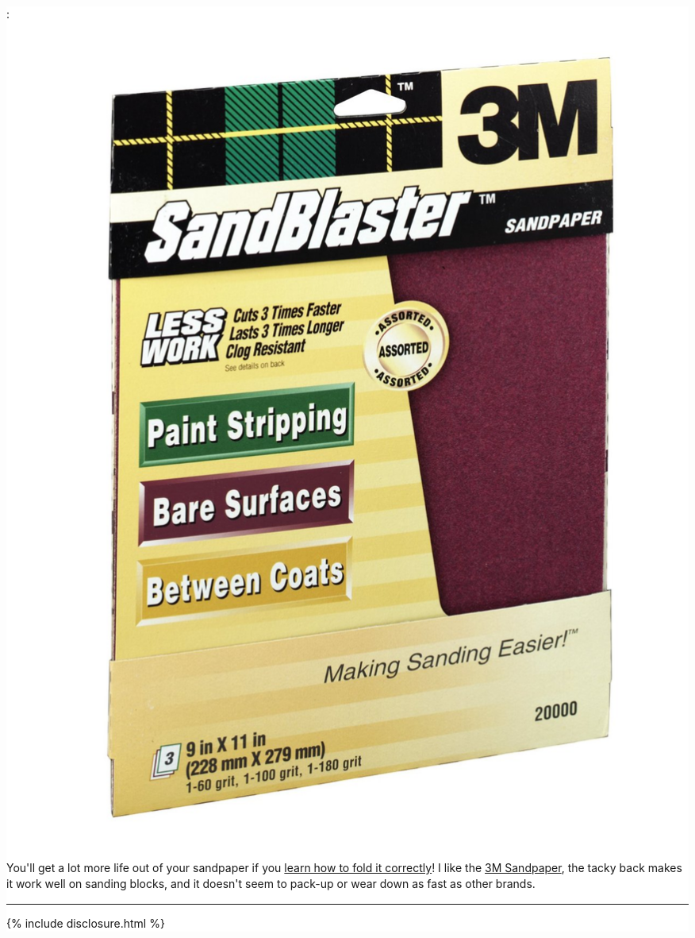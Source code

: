 : <figure><img src="/img/posts/woodworking-tools/sandpaper.jpg"/><figcaption></figcaption></figure> You'll get a lot more life out of your sandpaper if you <a href="http://www.finehomebuilding.com/item/12862/folding-trick-makes-sandpaper-last-longer">learn how to fold it correctly</a>! I like the [3M Sandpaper][sandpaper], the tacky back makes it work well on sanding blocks, and it doesn't seem to pack-up or wear down as fast as other brands.

<hr style="clear: both">

{% include disclosure.html %}


[safety-glasses]: http://amzn.to/1nXmPUM "Amazon: Bolle Safety Glasses"
[ear-plugs]: http://amzn.to/1Rrpow3 "Amazon: Soft ear plugs"
[ear-muffs]: http://amzn.to/22umubA "Amazon: Peltor ear muffs"
[dust-mask]: http://amzn.to/22ungp0 "Amazon: 3M dust mask with vent"
[dust-pan]: http://amzn.to/1Rrswbm "Amazon: Rubbermade hand broom"
[rags]: http://amzn.to/1Rrtu7q "Amazon: Shop rags"
[boraxo-soap]: http://amzn.to/1RrtbJJ "Amazon: Borax hand soap"
[goop-soap]: http://amzn.to/22uq5qb "Amazon: Goop hand soap"
[mechanical-pencil]: http://amzn.to/1RruoAV "Amazon: rOtring mechanical pencil"
[combination-square]: http://amzn.to/1R7Facc "Amazon: Irwin combination square"
[sliding-bevel]: http://amzn.to/22ute9r "Amazon: Swanson Sliding Bevel"
[measuring-tape]: http://amzn.to/22utXYj "Amazon: Fractional measuring tape"
[folding-rule]: http://amzn.to/1Rrx2qi "Amazon: Lufkin folding ruler"
[rubber-mallet]: http://amzn.to/22uxeqz "Amazon: Non-marking mallet"
[hammer]: http://amzn.to/22uxk1p "Amazon: Plumb hammer"
[screwdrivers]: http://amzn.to/1RrzzAL "Amazon: Craftsman screwdrivers"
[paint-can-opener]: http://amzn.to/1RrzJIh "Amazon: Pain can opener"
[razor-knife]: http://amzn.to/22uydqE "Amazon: Lenox razor knife"
[razor-blades]: http://amzn.to/1nXM7lF "Amazon: Irwin Blue Blades"
[slip-joint-pliers]: http://amzn.to/1RrAh13 "Amazon: Craftsman slip join pliers"
[needle-nose-pliers]: http://amzn.to/1RrAEsh "Amazon: Craftsman needle nose pliers"
[diagonal-cutters]: http://amzn.to/22uzcqZ "Amazon: Craftsman diagonal cutters"
[adjustable-wrench]: http://amzn.to/1RrBbdX "Amazon: Craftsman adjustable wrenches"
[metric-combination]: http://amzn.to/1RrBSUs "Amazon: Craftsman combination wrenches"
[standard-combination]: http://amzn.to/1RW8AYv "Amazon: Craftsman combination wrenches"
[crosscut-saw]: http://amzn.to/1RWaKr6 "Amazon: Crosscut saw"
[rip-saw]: http://amzn.to/1nXQPQv "Amazon: Rip saw"
[paste-wax]: http://amzn.to/1R6F9GP "Amazon: Paste wax"
[japanese-backsaw]: http://amzn.to/1RrEAJx "Amazon: Japanese backsaw"
[flexible-backsaw]: http://amzn.to/22uDq1R "Amazon: Flexible backsaw"
[hacksaw]: http://amzn.to/1nXR5yL "Amazon: Lenox Hacksaw"
[brad-point-bits]: http://amzn.to/1RrFwO3 "Amazon: Brad point bits"
[spade-point-bits]: http://amzn.to/22uExi6 "Amazon: Spade point bits"
[forstner-bits]: http://amzn.to/1RrFV3c "Amazon: Forstner bits"
[hole-saws]: http://amzn.to/22uEYsz "Amazon: Hole saws"
[smoothing-plane]: http://amzn.to/22uF8Aa "Amazon: Grizzly smoothing plane"
[block-plane]: http://amzn.to/22pKEHQ "Amazon: Block plane"
[wood-chisels]: http://amzn.to/22uFB5n "Amazon: Wood Chisels"
[files]: http://amzn.to/1nXUcXm "Amazon: Assorted files"
[rasp]: http://amzn.to/22uG9sa "Amazon: wood rasp"
[kreg-jig]: http://amzn.to/1RrHI8f "Amazon: Kreg jig"
[kreg-clamp]: http://amzn.to/22uGZF7 "Amazon: Kreg clamp"
[kreg-90-clamp]: http://amzn.to/1nXVu4N "Amazon: Kreg right angle clamp"
[kreg-saw-jig]: http://amzn.to/22uHbUT "Amazon: Kreg saw guide"
[spring-clamps]: http://amzn.to/1nXW3M3 "Amazon: Simple spring clamps"
[simple-clamps]: http://amzn.to/1nXWi9R "Amazon: Small bar clamps"
[pipe-clamp]: http://amzn.to/1nXWtlw "Amazon: Pipe clamps"
[drill]: http://amzn.to/1nXXASe "Amazon: Drill"
[impact-driver]: http://amzn.to/1nXY0bc "Amazon: Impact Driver"
[jig-saw]: http://amzn.to/1nXYldV "Amazon: Jig saw"
[circular-saw]: http://amzn.to/22pMTuN "Amazon: Circular saw"
[worm-drive-saw]: http://amzn.to/22uKf3w "Amazon: Worm drive circular saw"
[trim-router]: http://amzn.to/22uKpI8 "Amazon: Trim Router"
[random-orbit-sander]: http://amzn.to/22uIiUB "Amazon: Random orbit sander"
[belt-sander]: http://amzn.to/1nXWWEl "Amazon: Belt sander"
[sandpaper]: http://amzn.to/22uITpl "Amazon: Sandpaper"